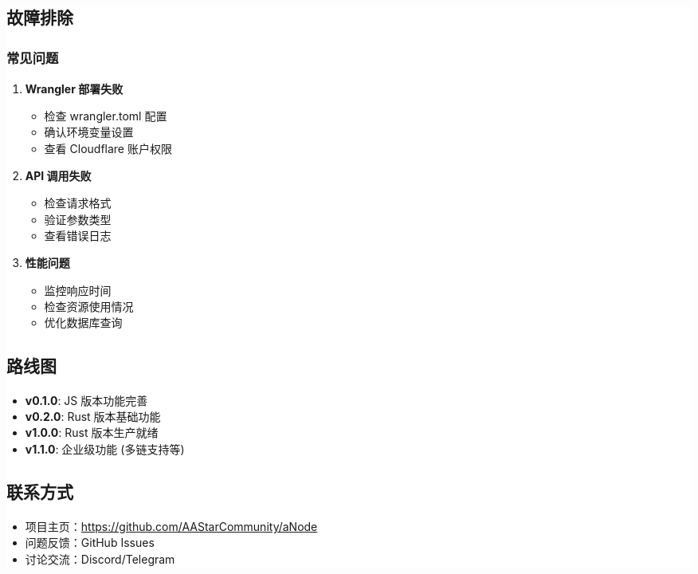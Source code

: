 ## 故障排除

### 常见问题

1. **Wrangler 部署失败**
   - 检查 wrangler.toml 配置
   - 确认环境变量设置
   - 查看 Cloudflare 账户权限

2. **API 调用失败**
   - 检查请求格式
   - 验证参数类型
   - 查看错误日志

3. **性能问题**
   - 监控响应时间
   - 检查资源使用情况
   - 优化数据库查询

## 路线图

- **v0.1.0**: JS 版本功能完善
- **v0.2.0**: Rust 版本基础功能
- **v1.0.0**: Rust 版本生产就绪
- **v1.1.0**: 企业级功能 (多链支持等)

## 联系方式

- 项目主页：https://github.com/AAStarCommunity/aNode
- 问题反馈：GitHub Issues
- 讨论交流：Discord/Telegram
